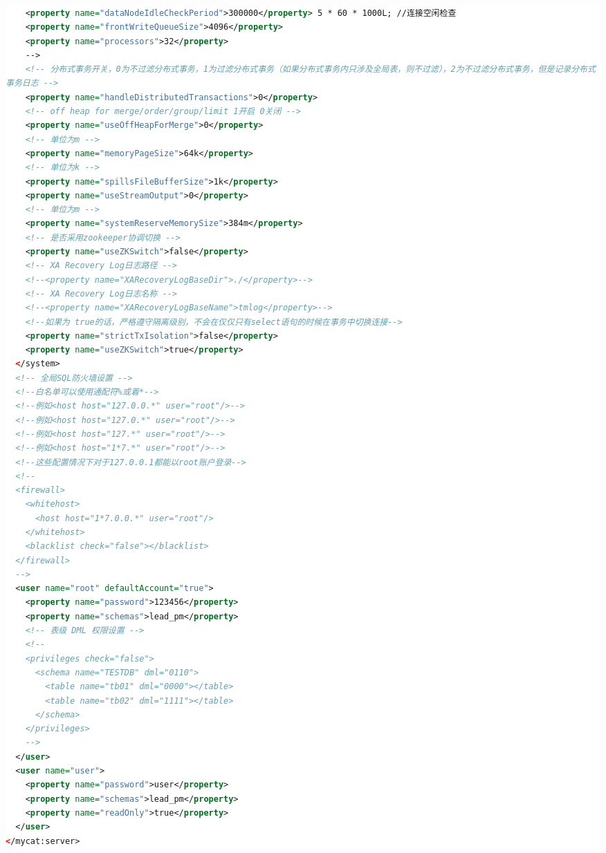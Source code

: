 ```xml
    <property name="dataNodeIdleCheckPeriod">300000</property> 5 * 60 * 1000L; //连接空闲检查
    <property name="frontWriteQueueSize">4096</property>
    <property name="processors">32</property>
    -->
    <!-- 分布式事务开关，0为不过滤分布式事务，1为过滤分布式事务（如果分布式事务内只涉及全局表，则不过滤），2为不过滤分布式事务，但是记录分布式事务日志 -->
    <property name="handleDistributedTransactions">0</property>
    <!-- off heap for merge/order/group/limit 1开启 0关闭 -->
    <property name="useOffHeapForMerge">0</property>
    <!-- 单位为m -->
    <property name="memoryPageSize">64k</property>
    <!-- 单位为k -->
    <property name="spillsFileBufferSize">1k</property>
    <property name="useStreamOutput">0</property>
    <!-- 单位为m -->
    <property name="systemReserveMemorySize">384m</property>
    <!-- 是否采用zookeeper协调切换 -->
    <property name="useZKSwitch">false</property>
    <!-- XA Recovery Log日志路径 -->
    <!--<property name="XARecoveryLogBaseDir">./</property>-->
    <!-- XA Recovery Log日志名称 -->
    <!--<property name="XARecoveryLogBaseName">tmlog</property>-->
    <!--如果为 true的话，严格遵守隔离级别，不会在仅仅只有select语句的时候在事务中切换连接-->
    <property name="strictTxIsolation">false</property>
    <property name="useZKSwitch">true</property>
  </system>
  <!-- 全局SQL防火墙设置 -->
  <!--白名单可以使用通配符%或着*-->
  <!--例如<host host="127.0.0.*" user="root"/>-->
  <!--例如<host host="127.0.*" user="root"/>-->
  <!--例如<host host="127.*" user="root"/>-->
  <!--例如<host host="1*7.*" user="root"/>-->
  <!--这些配置情况下对于127.0.0.1都能以root账户登录-->
  <!--
  <firewall>
    <whitehost>
      <host host="1*7.0.0.*" user="root"/>
    </whitehost>
    <blacklist check="false"></blacklist>
  </firewall>
  -->
  <user name="root" defaultAccount="true">
    <property name="password">123456</property>
    <property name="schemas">lead_pm</property>
    <!-- 表级 DML 权限设置 -->
    <!--
    <privileges check="false">
      <schema name="TESTDB" dml="0110">
        <table name="tb01" dml="0000"></table>
        <table name="tb02" dml="1111"></table>
      </schema>
    </privileges>
    -->
  </user>
  <user name="user">
    <property name="password">user</property>
    <property name="schemas">lead_pm</property>
    <property name="readOnly">true</property>
  </user>
</mycat:server>
```
